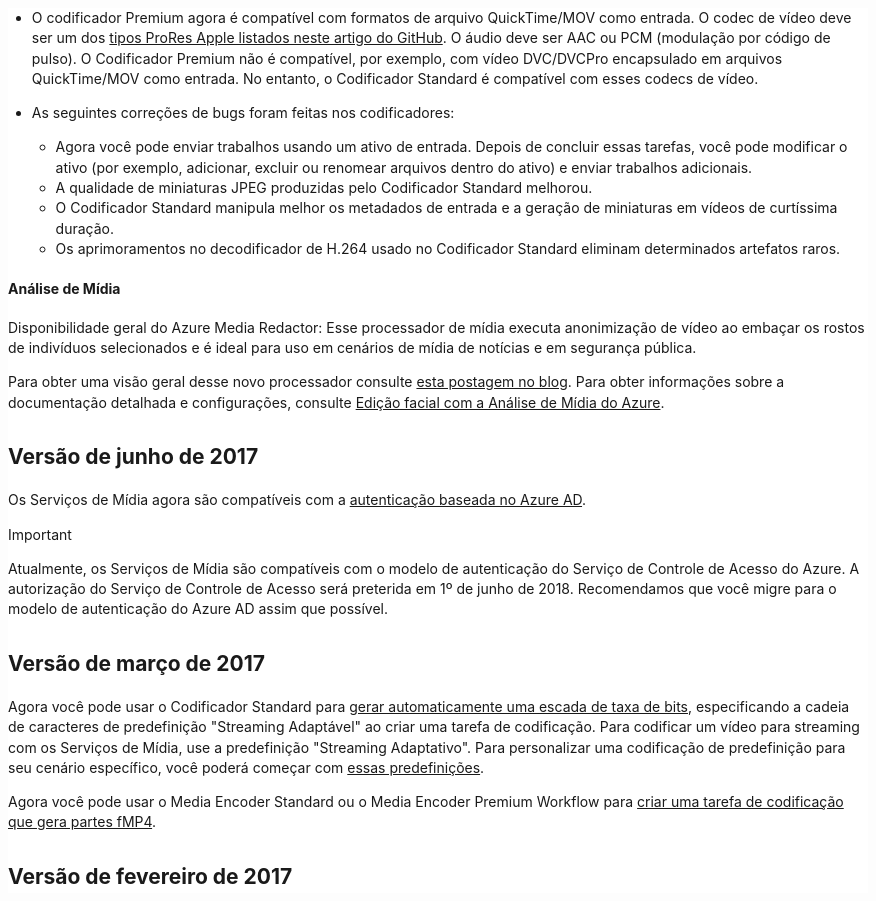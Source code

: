 * O codificador Premium agora é compatível com formatos de arquivo QuickTime/MOV como entrada. O codec de vídeo deve ser um dos [tipos ProRes Apple listados neste artigo do GitHub](./media-services-media-encoder-standard-formats.md). O áudio deve ser AAC ou PCM (modulação por código de pulso). O Codificador Premium não é compatível, por exemplo, com vídeo DVC/DVCPro encapsulado em arquivos QuickTime/MOV como entrada. No entanto, o Codificador Standard é compatível com esses codecs de vídeo.
* As seguintes correções de bugs foram feitas nos codificadores:

    * Agora você pode enviar trabalhos usando um ativo de entrada. Depois de concluir essas tarefas, você pode modificar o ativo (por exemplo, adicionar, excluir ou renomear arquivos dentro do ativo) e enviar trabalhos adicionais.
    * A qualidade de miniaturas JPEG produzidas pelo Codificador Standard melhorou.
    * O Codificador Standard manipula melhor os metadados de entrada e a geração de miniaturas em vídeos de curtíssima duração.
    * Os aprimoramentos no decodificador de H.264 usado no Codificador Standard eliminam determinados artefatos raros. 

#### <a name="media-analytics"></a>Análise de Mídia
Disponibilidade geral do Azure Media Redactor: Esse processador de mídia executa anonimização de vídeo ao embaçar os rostos de indivíduos selecionados e é ideal para uso em cenários de mídia de notícias e em segurança pública. 

Para obter uma visão geral desse novo processador consulte [esta postagem no blog](https://azure.microsoft.com/blog/azure-media-redactor/). Para obter informações sobre a documentação detalhada e configurações, consulte [Edição facial com a Análise de Mídia do Azure](media-services-face-redaction.md).



## <a name="june-2017-release"></a>Versão de junho de 2017

Os Serviços de Mídia agora são compatíveis com a [autenticação baseada no Azure AD](media-services-use-aad-auth-to-access-ams-api.md).

> [!IMPORTANT]
> Atualmente, os Serviços de Mídia são compatíveis com o modelo de autenticação do Serviço de Controle de Acesso do Azure. A autorização do Serviço de Controle de Acesso será preterida em 1º de junho de 2018. Recomendamos que você migre para o modelo de autenticação do Azure AD assim que possível.

## <a name="march-2017-release"></a>Versão de março de 2017

Agora você pode usar o Codificador Standard para [gerar automaticamente uma escada de taxa de bits](media-services-autogen-bitrate-ladder-with-mes.md), especificando a cadeia de caracteres de predefinição "Streaming Adaptável" ao criar uma tarefa de codificação. Para codificar um vídeo para streaming com os Serviços de Mídia, use a predefinição "Streaming Adaptativo". Para personalizar uma codificação de predefinição para seu cenário específico, você poderá começar com [essas predefinições](media-services-mes-presets-overview.md).

Agora você pode usar o Media Encoder Standard ou o Media Encoder Premium Workflow para [criar uma tarefa de codificação que gera partes fMP4](media-services-generate-fmp4-chunks.md). 

## <a name="february-2017-release"></a>Versão de fevereiro de 2017


[Microsoft Q&A question page for Azure Media Services]: /answers/topics/azure-media-services.html
[Referência da API REST dos Serviços de Mídia do Azure]: /rest/api/media/operations/azure-media-services-rest-api-reference
[Media Services pricing details]: https://azure.microsoft.com/pricing/details/media-services/
[Metadados de entrada]: ./media-services-input-metadata-schema.md
[Metadados de saída]: ./media-services-output-metadata-schema.md
[Deliver content]: /previous-versions/azure/hh973618(v=azure.100)
[Index media files with the Azure Media Indexer]: /previous-versions/azure/dn783455(v=azure.100)
[StreamingEndpoint]: /rest/api/media/operations/streamingendpoint
[Work with Media Services live streaming]: /previous-versions/azure/dn783466(v=azure.100)
[Use AES-128 dynamic encryption and the key delivery service]: /previous-versions/azure/dn783457(v=azure.100)
[Use PlayReady dynamic encryption and the license delivery service]: /previous-versions/azure/dn783467(v=azure.100)
[Preview features]: https://azure.microsoft.com/services/preview/
[Visão geral do modelo de licença do PlayReady dos Serviços de Mídia]: /previous-versions/azure/dn783459(v=azure.100)
[Stream storage-encrypted content]: /previous-versions/azure/dn783451(v=azure.100)
[Azure portal]: https://portal.azure.com
[Empacotamento dinâmico]: /previous-versions/azure/jj889436(v=azure.100)
[Nick Drouin's blog]: http://blog-ndrouin.azurewebsites.net/hls-v3-new-old-thing/
[Protect Smooth Streaming with PlayReady]: /previous-versions/azure/dn189154(v=azure.100)
[Lógica de repetição no SDK de Serviços de Mídia para .NET]: ./media-services-retry-logic-in-dotnet-sdk.md
[Grass Valley announces EDIUS 7 streaming through the cloud]: https://www.streamingmedia.com/Producer/Articles/ReadArticle.aspx?ArticleID=96351&utm_source=dlvr.it&utm_medium=twitter
[Control Media Services Encoder output file names]: /previous-versions/azure/dn303341(v=azure.100)
[Create overlays]: /previous-versions/azure/dn640496(v=azure.100)
[Stitch video segments]: /previous-versions/azure/dn640504(v=azure.100)
[Azure Media Services .NET SDK 3.0.0.1 and 3.0.0.2 releases]: http://www.gtrifonov.com/2014/02/07/windows-azure-media-services-.net-sdk-3.0.0.2-release/
[Azure AD Access Control Service]: /previous-versions/azure/azure-services/hh147631(v=azure.100)
[Connect to Media Services with the Media Services SDK for .NET]: /previous-versions/azure/jj129571(v=azure.100)
[Media Services .NET SDK extensions]: https://github.com/Azure/azure-sdk-for-media-services-extensions/tree/dev
[Azure SDK tools]: https://github.com/Azure/azure-sdk-tools
[GitHub]: https://github.com/Azure/azure-sdk-for-media-services
[Manage Media Services assets across multiple Storage accounts]: /previous-versions/azure/dn271889(v=azure.100)
[Handle Media Services job notifications]: /previous-versions/azure/dn261241(v=azure.100)
